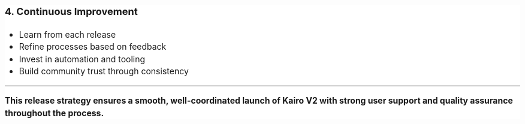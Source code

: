### **4. Continuous Improvement**
- Learn from each release
- Refine processes based on feedback
- Invest in automation and tooling
- Build community trust through consistency

---

**This release strategy ensures a smooth, well-coordinated launch of Kairo V2 with strong user support and quality assurance throughout the process.**
